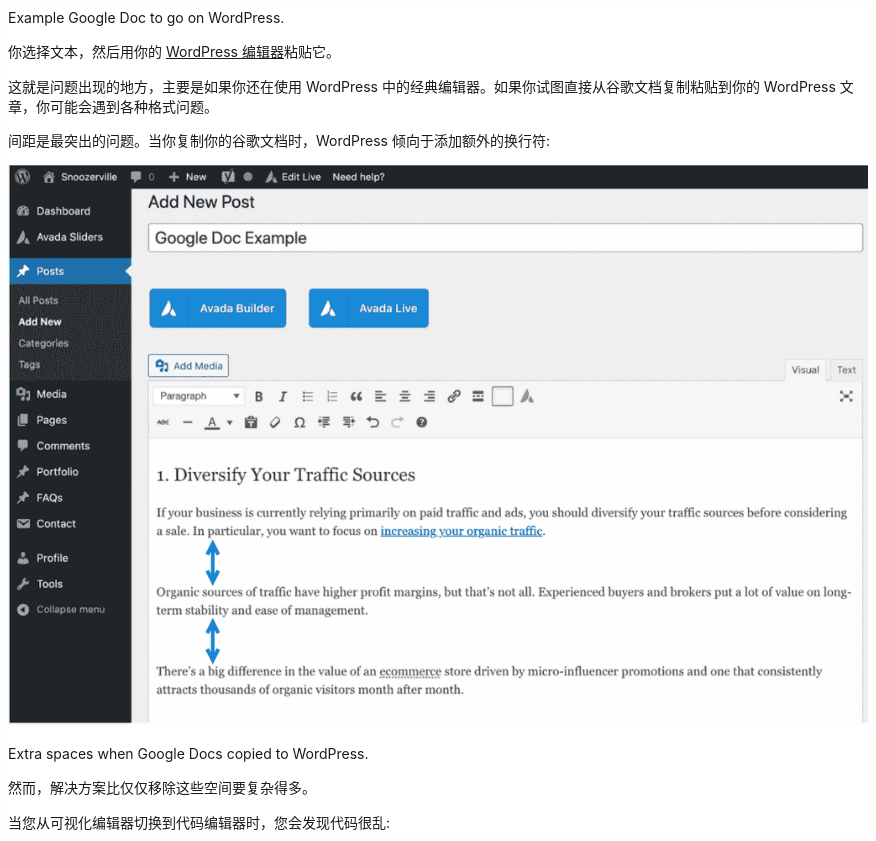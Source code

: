 Example Google Doc to go on WordPress.



你选择文本，然后用你的 [WordPress 编辑器](https://kinsta.com/blog/wordpress-text-editor/)粘贴它。

这就是问题出现的地方，主要是如果你还在使用 WordPress 中的经典编辑器。如果你试图直接从谷歌文档复制粘贴到你的 WordPress 文章，你可能会遇到各种格式问题。

间距是最突出的问题。当你复制你的谷歌文档时，WordPress 倾向于添加额外的换行符:

![Extra spaces when Google Docs copied to WordPress.](img/09355b32d7fd05a83be3f226b795363e.png)

Extra spaces when Google Docs copied to WordPress.



然而，解决方案比仅仅移除这些空间要复杂得多。

当您从可视化编辑器切换到代码编辑器时，您会发现代码很乱:
